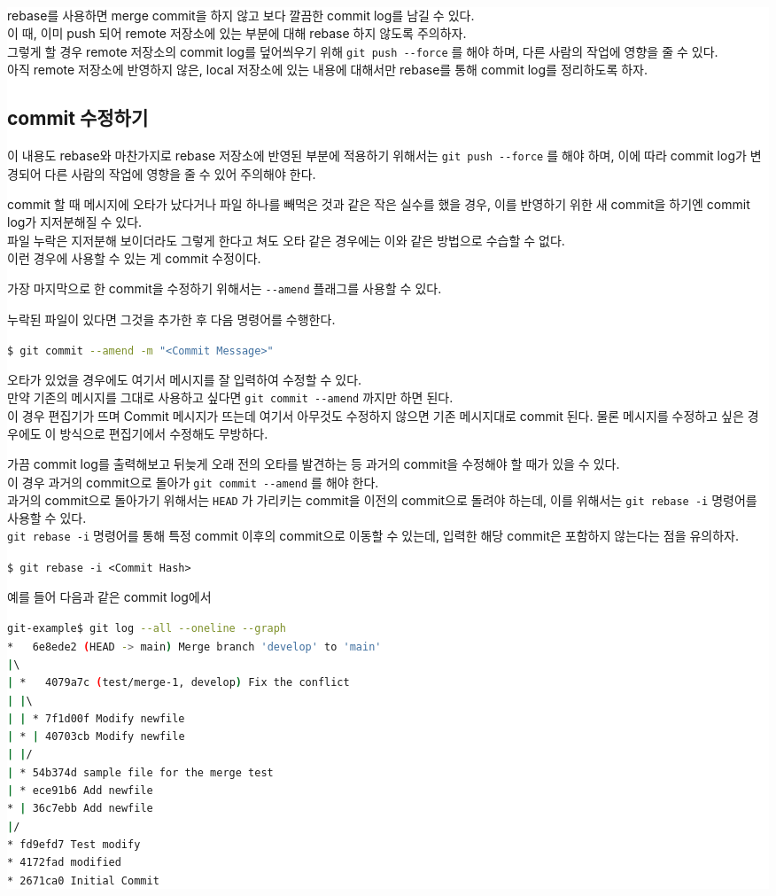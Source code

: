 rebase를 사용하면 merge commit을 하지 않고 보다 깔끔한 commit log를 남길 수 있다.    
이 때, 이미 push 되어 remote 저장소에 있는 부분에 대해 rebase 하지 않도록 주의하자.    
그렇게 할 경우 remote 저장소의 commit log를 덮어씌우기 위해 `git push --force` 를 해야 하며, 다른 사람의 작업에 영향을 줄 수 있다.    
아직 remote 저장소에 반영하지 않은, local 저장소에 있는 내용에 대해서만 rebase를 통해 commit log를 정리하도록 하자.

commit 수정하기
---

이 내용도 rebase와 마찬가지로 rebase 저장소에 반영된 부분에 적용하기 위해서는 `git push --force` 를 해야 하며, 이에 따라 commit log가 변경되어 다른 사람의 작업에 영향을 줄 수 있어 주의해야 한다.     

commit 할 때 메시지에 오타가 났다거나 파일 하나를 빼먹은 것과 같은 작은 실수를 했을 경우, 이를 반영하기 위한 새 commit을 하기엔 commit log가 지저분해질 수 있다.    
파일 누락은 지저분해 보이더라도 그렇게 한다고 쳐도 오타 같은 경우에는 이와 같은 방법으로 수습할 수 없다.    
이런 경우에 사용할 수 있는 게 commit 수정이다.

가장 마지막으로 한 commit을 수정하기 위해서는 `--amend` 플래그를 사용할 수 있다.

누락된 파일이 있다면 그것을 추가한 후 다음 명령어를 수행한다.

```bash
$ git commit --amend -m "<Commit Message>"
```

오타가 있었을 경우에도 여기서 메시지를 잘 입력하여 수정할 수 있다.    
만약 기존의 메시지를 그대로 사용하고 싶다면 `git commit --amend` 까지만 하면 된다.    
이 경우 편집기가 뜨며 Commit 메시지가 뜨는데 여기서 아무것도 수정하지 않으면 기존 메시지대로 commit 된다.
물론 메시지를 수정하고 싶은 경우에도 이 방식으로 편집기에서 수정해도 무방하다.

가끔 commit log를 출력해보고 뒤늦게 오래 전의 오타를 발견하는 등 과거의 commit을 수정해야 할 때가 있을 수 있다.    
이 경우 과거의 commit으로 돌아가 `git commit --amend` 를 해야 한다.    
과거의 commit으로 돌아가기 위해서는 `HEAD` 가 가리키는 commit을 이전의 commit으로 돌려야 하는데, 이를 위해서는 `git rebase -i` 명령어를 사용할 수 있다.    
`git rebase -i` 명령어를 통해 특정 commit 이후의 commit으로 이동할 수 있는데, 입력한 해당 commit은 포함하지 않는다는 점을 유의하자.

```
$ git rebase -i <Commit Hash>
```

예를 들어 다음과 같은 commit log에서

```bash
git-example$ git log --all --oneline --graph 
*   6e8ede2 (HEAD -> main) Merge branch 'develop' to 'main'
|\  
| *   4079a7c (test/merge-1, develop) Fix the conflict
| |\  
| | * 7f1d00f Modify newfile
| * | 40703cb Modify newfile
| |/  
| * 54b374d sample file for the merge test
| * ece91b6 Add newfile
* | 36c7ebb Add newfile
|/  
* fd9efd7 Test modify
* 4172fad modified
* 2671ca0 Initial Commit
```
